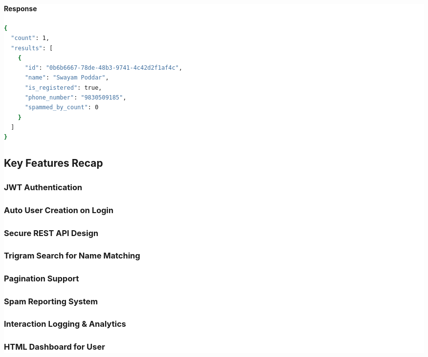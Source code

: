 #### Response
```bash
{
  "count": 1,
  "results": [
    {
      "id": "0b6b6667-78de-48b3-9741-4c42d2f1af4c",
      "name": "Swayam Poddar",
      "is_registered": true,
      "phone_number": "9830509185",
      "spammed_by_count": 0
    }
  ]
}
```
## Key Features Recap

### JWT Authentication
### Auto User Creation on Login
### Secure REST API Design
### Trigram Search for Name Matching
### Pagination Support
### Spam Reporting System
### Interaction Logging & Analytics
### HTML Dashboard for User